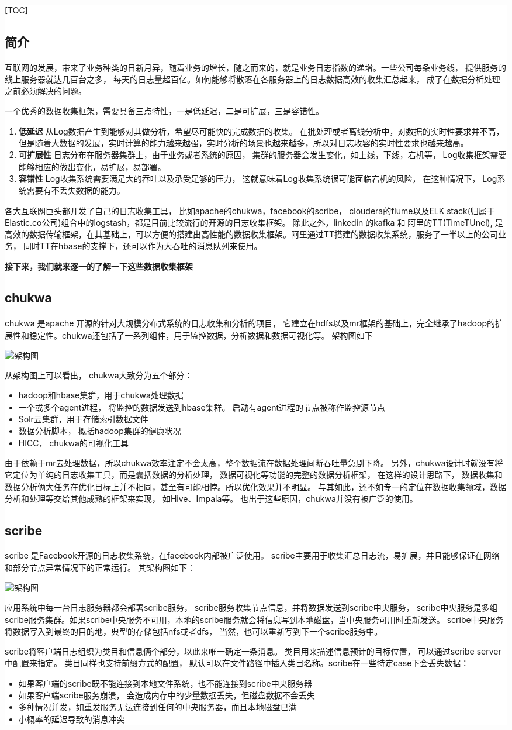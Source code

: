 [TOC]

## 简介
互联网的发展，带来了业务种类的日新月异，随着业务的增长，随之而来的，就是业务日志指数的递增。一些公司每条业务线， 提供服务的线上服务器就达几百台之多， 每天的日志量超百亿。如何能够将散落在各服务器上的日志数据高效的收集汇总起来， 成了在数据分析处理之前必须解决的问题。

一个优秀的数据收集框架，需要具备三点特性，一是低延迟，二是可扩展，三是容错性。
1. **低延迟** 从Log数据产生到能够对其做分析，希望尽可能快的完成数据的收集。 在批处理或者离线分析中，对数据的实时性要求并不高，但是随着大数据的发展，实时计算的能力越来越强，实时分析的场景也越来越多，所以对日志收容的实时性要求也越来越高。
2. **可扩展性** 日志分布在服务器集群上，由于业务或者系统的原因， 集群的服务器会发生变化，如上线，下线，宕机等， Log收集框架需要能够相应的做出变化，易扩展，易部署。
3. **容错性** Log收集系统需要满足大的吞吐以及承受足够的压力， 这就意味着Log收集系统很可能面临宕机的风险， 在这种情况下， Log系统需要有不丢失数据的能力。

各大互联网巨头都开发了自己的日志收集工具， 比如apache的chukwa，facebook的scribe， cloudera的flume以及ELK stack(归属于Elastic.co公司)组合中的logstash，都是目前比较流行的开源的日志收集框架。 除此之外，linkedin 的kafka 和 阿里的TT(TimeTUnel), 是高效的数据传输框架，在其基础上，可以方便的搭建出高性能的数据收集框架。阿里通过TT搭建的数据收集系统，服务了一半以上的公司业务， 同时TT在hbase的支撑下，还可以作为大吞吐的消息队列来使用。

**接下来，我们就来逐一的了解一下这些数据收集框架**

## chukwa
chukwa 是apache 开源的针对大规模分布式系统的日志收集和分析的项目， 它建立在hdfs以及mr框架的基础上，完全继承了hadoop的扩展性和稳定性。chukwa还包括了一系列组件，用于监控数据，分析数据和数据可视化等。
架构图如下

![架构图](http://www.goingio.com/wordpress/wp-content/uploads/2016/08/chukwa_architecture.png)

从架构图上可以看出， chukwa大致分为五个部分：
+ hadoop和hbase集群，用于chukwa处理数据
+ 一个或多个agent进程， 将监控的数据发送到hbase集群。 启动有agent进程的节点被称作监控源节点
+ Solr云集群，用于存储索引数据文件
+ 数据分析脚本， 概括hadoop集群的健康状况
+ HICC， chukwa的可视化工具

由于依赖于mr去处理数据，所以chukwa效率注定不会太高，整个数据流在数据处理间断吞吐量急剧下降。 另外，chukwa设计时就没有将它定位为单纯的日志收集工具，而是囊括数据的分析处理， 数据可视化等功能的完整的数据分析框架， 在这样的设计思路下， 数据收集和数据分析俩大任务在优化目标上并不相同，甚至有可能相悖。所以优化效果并不明显。 与其如此，还不如专一的定位在数据收集领域，数据分析和处理等交给其他成熟的框架来实现， 如Hive、Impala等。 也出于这些原因，chukwa并没有被广泛的使用。

## scribe


scribe 是Facebook开源的日志收集系统，在facebook内部被广泛使用。  scribe主要用于收集汇总日志流，易扩展，并且能够保证在网络和部分节点异常情况下的正常运行。
其架构图如下：

![架构图](http://www.goingio.com/wordpress/wp-content/uploads/2016/08/QQ20160825-8.png)

应用系统中每一台日志服务器都会部署scribe服务， scribe服务收集节点信息，并将数据发送到scribe中央服务， scribe中央服务是多组scribe服务集群。如果scribe中央服务不可用，本地的scribe服务就会将信息写到本地磁盘，当中央服务可用时重新发送。
scribe中央服务将数据写入到最终的目的地，典型的存储包括nfs或者dfs， 当然，也可以重新写到下一个scribe服务中。

scribe将客户端日志组织为类目和信息俩个部分，以此来唯一确定一条消息。 类目用来描述信息预计的目标位置， 可以通过scribe server中配置来指定。 类目同样也支持前缀方式的配置， 默认可以在文件路径中插入类目名称。scribe在一些特定case下会丢失数据：
+ 如果客户端的scribe既不能连接到本地文件系统，也不能连接到scribe中央服务器
+ 如果客户端scribe服务崩溃， 会造成内存中的少量数据丢失，但磁盘数据不会丢失
+ 多种情况并发，如重发服务无法连接到任何的中央服务器，而且本地磁盘已满
+ 小概率的延迟导致的消息冲突
